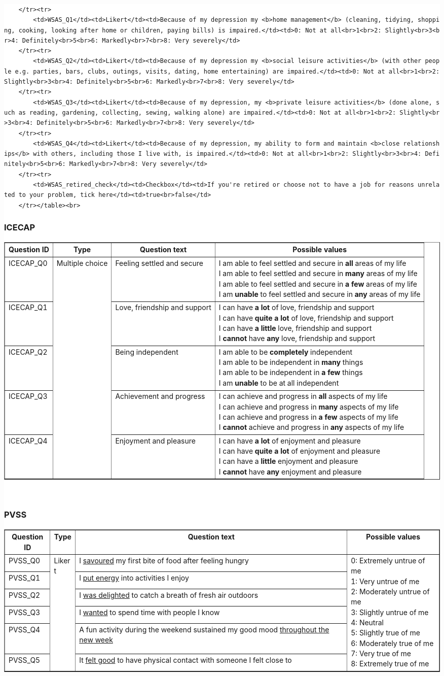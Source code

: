         </tr><tr>
            <td>WSAS_Q1</td><td>Likert</td><td>Because of my depression my <b>home management</b> (cleaning, tidying, shopping, cooking, looking after home or children, paying bills) is impaired.</td><td>0: Not at all<br>1<br>2: Slightly<br>3<br>4: Definitely<br>5<br>6: Markedly<br>7<br>8: Very severely</td>
        </tr><tr>
            <td>WSAS_Q2</td><td>Likert</td><td>Because of my depression my <b>social leisure activities</b> (with other people e.g. parties, bars, clubs, outings, visits, dating, home entertaining) are impaired.</td><td>0: Not at all<br>1<br>2: Slightly<br>3<br>4: Definitely<br>5<br>6: Markedly<br>7<br>8: Very severely</td>
        </tr><tr>
            <td>WSAS_Q3</td><td>Likert</td><td>Because of my depression, my <b>private leisure activities</b> (done alone, such as reading, gardening, collecting, sewing, walking alone) are impaired.</td><td>0: Not at all<br>1<br>2: Slightly<br>3<br>4: Definitely<br>5<br>6: Markedly<br>7<br>8: Very severely</td>
        </tr><tr>
            <td>WSAS_Q4</td><td>Likert</td><td>Because of my depression, my ability to form and maintain <b>close relationships</b> with others, including those I live with, is impaired.</td><td>0: Not at all<br>1<br>2: Slightly<br>3<br>4: Definitely<br>5<br>6: Markedly<br>7<br>8: Very severely</td>
        </tr><tr>
            <td>WSAS_retired_check</td><td>Checkbox</td><td>If you're retired or choose not to have a job for reasons unrelated to your problem, tick here</td><td>true<br>false</td>
        </tr></table><br>
<h3>ICECAP</h3><table border='1'><tr><th>Question ID</th><th>Type</th><th>Question text</th><th>Possible values</th></tr><tr>
            <td>ICECAP_Q0</td><td rowspan = "5">Multiple choice</td><td>Feeling settled and secure</td><td>I am able to feel settled and secure in <b>all</b> areas of my life<br>I am able to feel settled and secure in <b>many</b> areas of my life<br>I am able to feel settled and secure in <b>a few</b> areas of my life<br>I am <b>unable</b> to feel settled and secure in <b>any</b> areas of my life</td>
        </tr><tr>
            <td>ICECAP_Q1</td><td>Love, friendship and support</td><td>I can have <b>a lot</b> of love, friendship and support<br>I can have <b>quite a lot</b> of love, friendship and support<br>I can have <b>a little</b> love, friendship and support<br>I <b>cannot</b> have <b>any</b> love, friendship and support</td>
        </tr><tr>
            <td>ICECAP_Q2</td><td>Being independent</td><td>I am able to be <b>completely</b> independent<br>I am able to be independent in <b>many</b> things<br>I am able to be independent in <b>a few</b> things<br>I am <b>unable</b> to be at all independent</td>
        </tr><tr>
            <td>ICECAP_Q3</td><td>Achievement and progress</td><td>I can achieve and progress in <b>all</b> aspects of my life<br>I can achieve and progress in <b>many</b> aspects of my life<br>I can achieve and progress in <b>a few</b> aspects of my life<br>I <b>cannot</b> achieve and progress in <b>any</b> aspects of my life</td>
        </tr><tr>
            <td>ICECAP_Q4</td><td>Enjoyment and pleasure</td><td>I can have <b>a lot</b> of enjoyment and pleasure<br>I can have <b>quite a lot</b> of enjoyment and pleasure<br>I can have a <b>little</b> enjoyment and pleasure<br>I <b>cannot</b> have <b>any</b> enjoyment and pleasure</td>
        </tr></table><br>
<h3>PVSS</h3><table border='1'><tr><th>Question ID</th><th>Type</th><th>Question text</th><th>Possible values</th></tr><tr>
            <td>PVSS_Q0</td><td rowspan = "22">Likert</td><td>I <u>savoured</u> my first bite of food after feeling hungry</td><td rowspan = "22">0: Extremely untrue of me<br>1: Very untrue of me<br>2: Moderately untrue of me<br>3: Slightly untrue of me<br>4: Neutral<br>5: Slightly true of me<br>6: Moderately true of me<br>7: Very true of me<br>8: Extremely true of me</td>
        </tr><tr>
            <td>PVSS_Q1</td><td>I <u>put energy</u> into activities I enjoy</td>
        </tr><tr>
            <td>PVSS_Q2</td><td>I <u>was delighted</u> to catch a breath of fresh air outdoors</td>
        </tr><tr>
            <td>PVSS_Q3</td><td>I <u>wanted</u> to spend time with people I know</td>
        </tr><tr>
            <td>PVSS_Q4</td><td>A fun activity during the weekend sustained my good mood <u>throughout the new week</u></td>
        </tr><tr>
            <td>PVSS_Q5</td><td>It <u>felt good</u> to have physical contact with someone I felt close to</td>